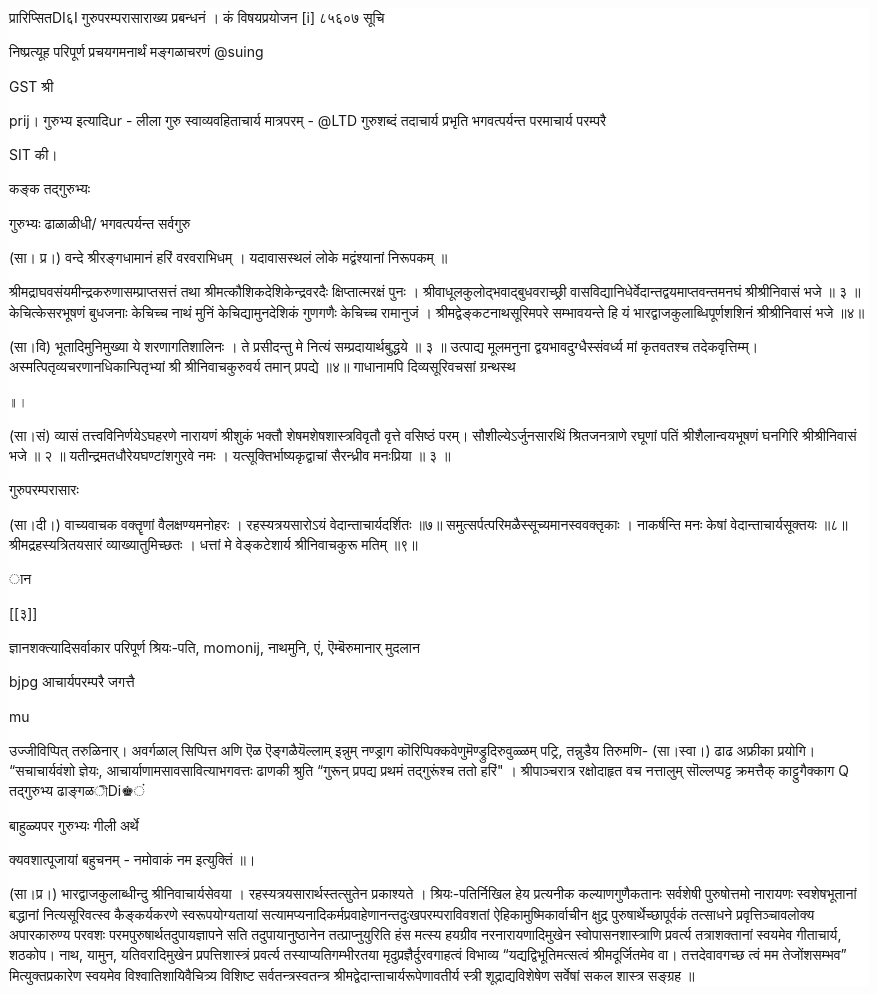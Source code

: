 प्रारिप्सितDI६I गुरुपरम्परासाराख्य प्रबन्धनं । कं विषयप्रयोजन [i] ८५६०७ सूचि 

निष्प्रत्यूह परिपूर्ण प्रचयगमनार्थं मङ्गळाचरणं @suing 

GST श्री 

prij। गुरुभ्य इत्यादिur - लीला गुरु स्वाव्यवहिताचार्य मात्रपरम् - @LTD गुरुशब्दं तदाचार्य प्रभृति भगवत्पर्यन्त परमाचार्य परम्परै 

SIT की। 

कङ्क तद्गुरुभ्यः 

गुरुभ्यः ढाळाळीधी/ भगवत्पर्यन्त सर्वगुरु 

(सा। प्र।) वन्दे श्रीरङ्गधामानं हरिं वरवराभिधम् । यदावासस्थलं लोके मद्वंश्यानां निरूपकम् ॥ 

श्रीमद्राघवसंयमीन्द्रकरुणासम्प्राप्तसत्तं तथा श्रीमत्कौशिकदेशिकेन्द्रवरदैः क्षिप्तात्मरक्षं पुनः । श्रीवाधूलकुलोद्भवाद्बुधवराच्छ्री वासविद्यानिधेर्वेदान्तद्वयमाप्तवन्तमनघं श्रीश्रीनिवासं भजे ॥ ३ ॥ केचित्केसरभूषणं बुधजनाः केचिच्च नाथं मुनिं केचिद्यामुनदेशिकं गुणगणैः केचिच्च रामानुजं । श्रीमद्वेङ्कटनाथसूरिमपरे सम्भावयन्ते हि यं भारद्वाजकुलाब्धिपूर्णशशिनं श्रीश्रीनिवासं भजे ॥४॥ 

(सा।वि) भूतादिमुनिमुख्या ये शरणागतिशालिनः । ते प्रसीदन्तु मे नित्यं सम्प्रदायार्थबुद्धये ॥ ३ ॥ उत्पाद्य मूलमनुना द्वयभावदुग्धैस्संवर्ध्य मां कृतवतश्च तदेकवृत्तिम्म्। अस्मत्पितृव्यचरणानधिकान्पितृभ्यां श्री श्रीनिवाचकुरुवर्य तमान् प्रपद्ये ॥४॥ गाधानामपि दिव्यसूरिवचसां ग्रन्थस्थ 

॥। 

(सा।सं) व्यासं तत्त्वविनिर्णयेऽघहरणे नारायणं श्रीशुकं भक्तौ शेषमशेषशास्त्रविवृतौ वृत्ते वसिष्ठं परम्। सौशील्येऽर्जुनसारथिं श्रितजनत्राणे रघूणां पतिं श्रीशैलान्वयभूषणं घनगिरि श्रीश्रीनिवासं भजे ॥ २ ॥ यतीन्द्रमतधौरेयघण्टांशगुरवे नमः । यत्सूक्तिर्भाष्यकृद्वाचां सैरन्ध्रीव मनःप्रिया ॥ ३ ॥ 

गुरुपरम्परासारः 

(सा।दी।) वाच्यवाचक वक्तॄणां वैलक्षण्यमनोहरः । रहस्यत्रयसारोऽयं वेदान्ताचार्यदर्शितः ॥७॥ समुत्सर्पत्परिमळैस्सूच्यमानस्ववक्तृकाः । नाकर्षन्ति मनः केषां वेदान्ताचार्यसूक्तयः ॥८॥ श्रीमद्रहस्यत्रितयसारं व्याख्यातुमिच्छतः । धत्तां मे वेङ्कटेशार्य श्रीनिवाचकुरू मतिम् ॥९॥ 

ान 

[[३]]

ज्ञानशक्त्यादिसर्वाकार परिपूर्ण श्रियः-पति, momonij, नाथमुनि, एं, ऎम्बॆरुमानार् मुदलान 

bjpg आचार्यपरम्परै जगत्तै 

mu 

उज्जीविप्पित् तरुळिनार्। अवर्गळाल् सिप्पित्त अणि ऎळ ऎङ्गळैयॆल्लाम् इन्नुम् नण्ड्राग कॊरिप्पिक्कवेणुमॆण्ड्रुदिरुवुळ्ळम् पट्रि, तन्नुडैय तिरुमणि- (सा।स्वा।) ढाढ अफ्रीका प्रयोगि। “सचाचार्यवंशो ज्ञेयः, आचार्याणामसावसावित्याभगवत्तः ढाणकी श्रुति “गुरून् प्रपद्य प्रथमं तद्गुरूंश्च ततो हरिं" । श्रीपाञ्चरात्र रक्षोदाहृत वच नत्तालुम् सॊल्लप्पट्ट क्रमत्तैक् काट्टुगैक्काग Q तद्गुरुभ्य ढाङ्गळীDi♚ं 


बाहुळ्यपर गुरुभ्यः गीली अर्थे 

क्यवशात्पूजायां बहुचनम् - नमोवाकं नम इत्युक्तिं ॥। 

(सा।प्र।) भारद्वाजकुलाब्धीन्दु श्रीनिवाचार्यसेवया । रहस्यत्रयसारार्थस्तत्सुतेन प्रकाश्यते । श्रियः-पतिर्निखिल हेय प्रत्यनीक कल्याणगुणैकतानः सर्वशेषी पुरुषोत्तमो नारायणः स्वशेषभूतानां बद्धानां नित्यसूरिवत्स्व कैङ्कर्यकरणे स्वरूपयोग्यतायां सत्यामप्यनादिकर्मप्रवाहेणानन्तदुःखपरम्पराविवशतां ऐहिकामुष्मिकार्वाचीन क्षुद्र पुरुषार्थेच्छापूर्वकं तत्साधने प्रवृत्तिञ्चावलोक्य अपारकारुण्य परवशः परमपुरुषार्थतदुपायज्ञापने सति तदुपायानुष्ठानेन तत्प्राप्नुयुरिति हंस मत्स्य हयग्रीव नरनारायणादिमुखेन स्वोपासनशास्त्राणि प्रवर्त्य तत्राशक्तानां स्वयमेव गीताचार्य, शठकोप। नाथ, यामुन, यतिवरादिमुखेन प्रपत्तिशास्त्रं प्रवर्त्य तस्याप्यतिगम्भीरतया मृदुप्रज्ञैर्दुरवगाहत्वं विभाव्य “यद्यद्विभूतिमत्सत्वं श्रीमदूर्जितमेव वा। तत्तदेवावगच्छ त्वं मम तेजोंशसम्भव” मित्युक्तप्रकारेण स्वयमेव विश्वातिशायिवैचित्र्य विशिष्ट सर्वतन्त्रस्वतन्त्र श्रीमद्वेदान्ताचार्यरूपेणावतीर्य स्त्री शूद्राद्यविशेषेण सर्वेषां सकल शास्त्र सङ्ग्रह ॥ 
